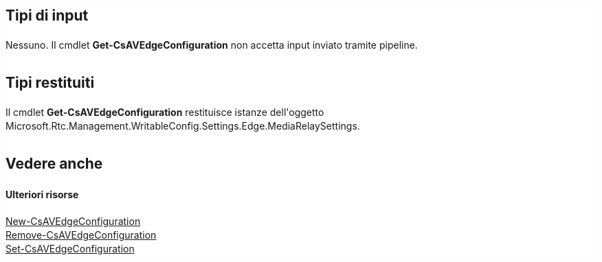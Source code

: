 
## Tipi di input

Nessuno. Il cmdlet **Get-CsAVEdgeConfiguration** non accetta input inviato tramite pipeline.

## Tipi restituiti

Il cmdlet **Get-CsAVEdgeConfiguration** restituisce istanze dell'oggetto Microsoft.Rtc.Management.WritableConfig.Settings.Edge.MediaRelaySettings.

## Vedere anche

#### Ulteriori risorse

[New-CsAVEdgeConfiguration](new-csavedgeconfiguration.md)  
[Remove-CsAVEdgeConfiguration](remove-csavedgeconfiguration.md)  
[Set-CsAVEdgeConfiguration](set-csavedgeconfiguration.md)

